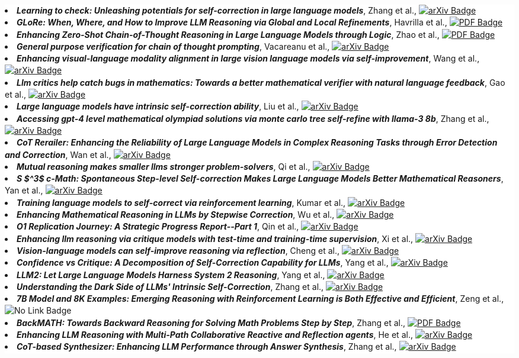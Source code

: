 <li><i><b>Learning to check: Unleashing potentials for self-correction in large language models</b></i>, Zhang et al., <a href="https://arxiv.org/abs/2402.13035" target="_blank"><img src="https://img.shields.io/badge/arXiv-2024.02-red" alt="arXiv Badge"></a></li>
<li><i><b>GLoRe: When, Where, and How to Improve LLM Reasoning via Global and Local Refinements</b></i>, Havrilla et al., <a href="https://openreview.net/forum?id=LH6R06NxdB" target="_blank"><img src="https://img.shields.io/badge/PDF-2024.05-blue" alt="PDF Badge"></a></li>
<li><i><b>Enhancing Zero-Shot Chain-of-Thought Reasoning in Large Language Models through Logic</b></i>, Zhao et al., <a href="https://aclanthology.org/2024.lrec-main.543/" target="_blank"><img src="https://img.shields.io/badge/PDF-2024.05-blue" alt="PDF Badge"></a></li>
<li><i><b>General purpose verification for chain of thought prompting</b></i>, Vacareanu et al., <a href="https://arxiv.org/abs/2405.00204" target="_blank"><img src="https://img.shields.io/badge/arXiv-2024.05-red" alt="arXiv Badge"></a></li>
<li><i><b>Enhancing visual-language modality alignment in large vision language models via self-improvement</b></i>, Wang et al., <a href="https://arxiv.org/abs/2405.15973" target="_blank"><img src="https://img.shields.io/badge/arXiv-2024.05-red" alt="arXiv Badge"></a></li>
<li><i><b>Llm critics help catch bugs in mathematics: Towards a better mathematical verifier with natural language feedback</b></i>, Gao et al., <a href="https://arxiv.org/abs/2406.14024" target="_blank"><img src="https://img.shields.io/badge/arXiv-2024.06-red" alt="arXiv Badge"></a></li>
<li><i><b>Large language models have intrinsic self-correction ability</b></i>, Liu et al., <a href="https://arxiv.org/abs/2406.15673" target="_blank"><img src="https://img.shields.io/badge/arXiv-2024.06-red" alt="arXiv Badge"></a></li>
<li><i><b>Accessing gpt-4 level mathematical olympiad solutions via monte carlo tree self-refine with llama-3 8b</b></i>, Zhang et al., <a href="https://arxiv.org/abs/2406.07394" target="_blank"><img src="https://img.shields.io/badge/arXiv-2024.06-red" alt="arXiv Badge"></a></li>
<li><i><b>CoT Rerailer: Enhancing the Reliability of Large Language Models in Complex Reasoning Tasks through Error Detection and Correction</b></i>, Wan et al., <a href="https://arxiv.org/abs/2408.13940" target="_blank"><img src="https://img.shields.io/badge/arXiv-2024.08-red" alt="arXiv Badge"></a></li>
<li><i><b>Mutual reasoning makes smaller llms stronger problem-solvers</b></i>, Qi et al., <a href="https://arxiv.org/abs/2408.06195" target="_blank"><img src="https://img.shields.io/badge/arXiv-2024.08-red" alt="arXiv Badge"></a></li>
<li><i><b>S $^3$ c-Math: Spontaneous Step-level Self-correction Makes Large Language Models Better Mathematical Reasoners</b></i>, Yan et al., <a href="https://arxiv.org/abs/2409.01524" target="_blank"><img src="https://img.shields.io/badge/arXiv-2024.09-red" alt="arXiv Badge"></a></li>
<li><i><b>Training language models to self-correct via reinforcement learning</b></i>, Kumar et al., <a href="https://arxiv.org/abs/2409.12917" target="_blank"><img src="https://img.shields.io/badge/arXiv-2024.09-red" alt="arXiv Badge"></a></li>
<li><i><b>Enhancing Mathematical Reasoning in LLMs by Stepwise Correction</b></i>, Wu et al., <a href="https://arxiv.org/abs/2410.12934" target="_blank"><img src="https://img.shields.io/badge/arXiv-2024.10-red" alt="arXiv Badge"></a></li>
<li><i><b>O1 Replication Journey: A Strategic Progress Report--Part 1</b></i>, Qin et al., <a href="https://arxiv.org/abs/2410.18982" target="_blank"><img src="https://img.shields.io/badge/arXiv-2024.10-red" alt="arXiv Badge"></a></li>
<li><i><b>Enhancing llm reasoning via critique models with test-time and training-time supervision</b></i>, Xi et al., <a href="https://arxiv.org/abs/2411.16579" target="_blank"><img src="https://img.shields.io/badge/arXiv-2024.11-red" alt="arXiv Badge"></a></li>
<li><i><b>Vision-language models can self-improve reasoning via reflection</b></i>, Cheng et al., <a href="https://arxiv.org/abs/2411.00855" target="_blank"><img src="https://img.shields.io/badge/arXiv-2024.11-red" alt="arXiv Badge"></a></li>
<li><i><b>Confidence vs Critique: A Decomposition of Self-Correction Capability for LLMs</b></i>, Yang et al., <a href="https://arxiv.org/abs/2412.19513" target="_blank"><img src="https://img.shields.io/badge/arXiv-2024.12-red" alt="arXiv Badge"></a></li>
<li><i><b>LLM2: Let Large Language Models Harness System 2 Reasoning</b></i>, Yang et al., <a href="https://arxiv.org/abs/2412.20372" target="_blank"><img src="https://img.shields.io/badge/arXiv-2024.12-red" alt="arXiv Badge"></a></li>
<li><i><b>Understanding the Dark Side of LLMs' Intrinsic Self-Correction</b></i>, Zhang et al., <a href="https://arxiv.org/abs/2412.14959" target="_blank"><img src="https://img.shields.io/badge/arXiv-2024.12-red" alt="arXiv Badge"></a></li>
<li><i><b>7B Model and 8K Examples: Emerging Reasoning with Reinforcement Learning is Both Effective and Efficient</b></i>, Zeng et al., <img src="https://img.shields.io/badge/No Link-2025.00-lightgrey" alt="No Link Badge"></li>
<li><i><b>BackMATH: Towards Backward Reasoning for Solving Math Problems Step by Step</b></i>, Zhang et al., <a href="https://aclanthology.org/2025.coling-industry.40/" target="_blank"><img src="https://img.shields.io/badge/PDF-2025.00-blue" alt="PDF Badge"></a></li>
<li><i><b>Enhancing LLM Reasoning with Multi-Path Collaborative Reactive and Reflection agents</b></i>, He et al., <a href="https://arxiv.org/abs/2501.00430" target="_blank"><img src="https://img.shields.io/badge/arXiv-2025.01-red" alt="arXiv Badge"></a></li>
<li><i><b>CoT-based Synthesizer: Enhancing LLM Performance through Answer Synthesis</b></i>, Zhang et al., <a href="https://arxiv.org/abs/2501.01668" target="_blank"><img src="https://img.shields.io/badge/arXiv-2025.01-red" alt="arXiv Badge"></a></li>